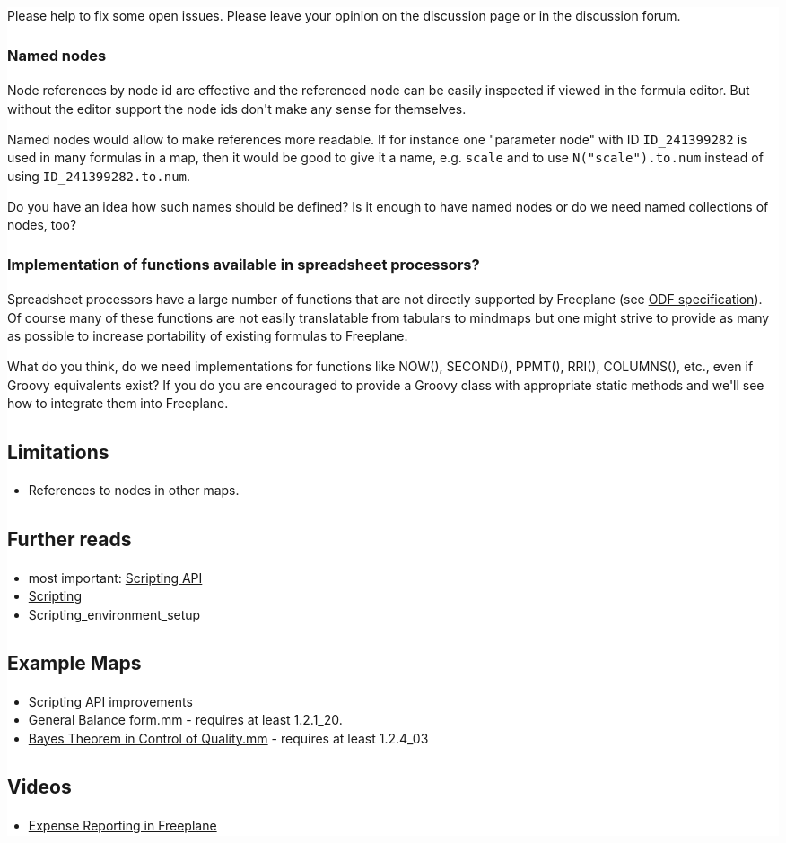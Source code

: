 Please help to fix some open issues. Please leave your opinion on the discussion page or in the discussion forum.

### Named nodes

Node references by node id are effective and the referenced node can be easily inspected if viewed in the formula editor. But without the editor support the node ids don't make any sense for themselves.

Named nodes would allow to make references more readable. If for instance one "parameter node" with ID <tt>ID_241399282</tt> is used in many formulas in a map, then it would be good to give it a name, e.g. <tt>scale</tt> and to use <tt>N("scale").to.num</tt> instead of using <tt>ID_241399282.to.num</tt>.

Do you have an idea how such names should be defined? Is it enough to have named nodes or do we need named collections of nodes, too?

### Implementation of functions available in spreadsheet processors?

Spreadsheet processors have a large number of functions that are not directly supported by Freeplane (see [ODF specification](http://www.oasis-open.org/committees/tc_home.php?wg_abbrev=office#odf12)). Of course many of these functions are not easily translatable from tabulars to mindmaps but one might strive to provide as many as possible to increase portability of existing formulas to Freeplane.

What do you think, do we need implementations for functions like NOW(), SECOND(), PPMT(), RRI(), COLUMNS(), etc., even if Groovy equivalents exist? If you do you are encouraged to provide a Groovy class with appropriate static methods and we'll see how to integrate them into Freeplane.

## Limitations

* References to nodes in other maps.

## Further reads

* most important: [Scripting API](Scripting_API.md)
* [Scripting](../Learning%20Guides/Scripting.md)
* [Scripting_environment_setup](../Scripting%20Setup/Scripting_environment_setup.md)

## Example Maps

* [Scripting API improvements](Scripting-convertible-and-more.mm)
* [General Balance form.mm](http://www.freeplane.org/wiki/images/6/69/Example_-_General_Balance_form.mm) - requires at least 1.2.1_20.
* [Bayes Theorem in Control of Quality.mm](http://www.freeplane.org/wiki/index.php/File:Bayes_Theorem_in_Control_of_Quality_%28v.2_of_2_-_calculations_in_attributes%29.mm) - requires at least 1.2.4_03

## Videos

* [Expense Reporting in Freeplane](http://www.youtube.com/watch?v=qym9pG3AP4E)


